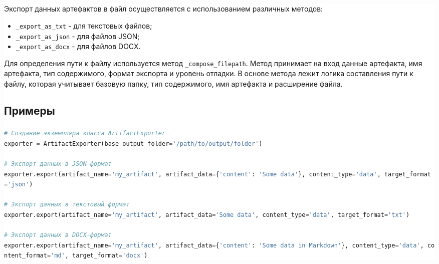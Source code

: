 Экспорт данных артефактов в файл осуществляется с использованием различных методов:
- `_export_as_txt` - для текстовых файлов;
- `_export_as_json` - для файлов JSON;
- `_export_as_docx` - для файлов DOCX.

Для определения пути к файлу используется метод `_compose_filepath`. Метод принимает на вход данные 
артефакта, имя артефакта, тип содержимого, формат экспорта и уровень отладки. 
В основе метода лежит логика составления пути к файлу, которая учитывает базовую папку, тип содержимого,
имя артефакта и расширение файла.

## Примеры

```python
# Создание экземпляра класса ArtifactExporter
exporter = ArtifactExporter(base_output_folder='/path/to/output/folder')

# Экспорт данных в JSON-формат
exporter.export(artifact_name='my_artifact', artifact_data={'content': 'Some data'}, content_type='data', target_format='json')

# Экспорт данных в текстовый формат
exporter.export(artifact_name='my_artifact', artifact_data='Some data', content_type='data', target_format='txt')

# Экспорт данных в DOCX-формат
exporter.export(artifact_name='my_artifact', artifact_data={'content': 'Some data in Markdown'}, content_type='data', content_format='md', target_format='docx')
```